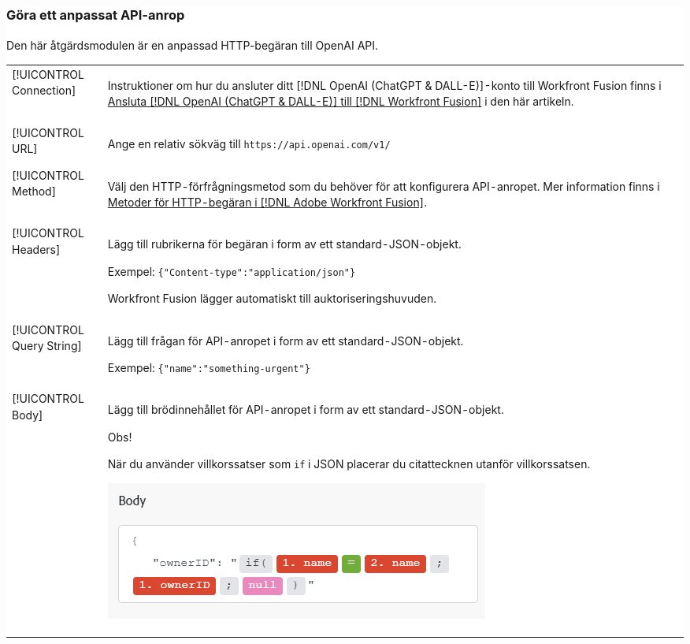 ### Göra ett anpassat API-anrop

Den här åtgärdsmodulen är en anpassad HTTP-begäran till OpenAI API.

<table style="table-layout:auto"> 
 <col> 
 <col> 
 <tbody> 
  <tr> 
   <td role="rowheader">[!UICONTROL Connection]</td> 
   <td> <p>Instruktioner om hur du ansluter ditt [!DNL OpenAI (ChatGPT & DALL-E)]-konto till Workfront Fusion finns i <a href="#connecting-openaichatgpt-to-workfront-fusion" class="MCXref xref"> Ansluta [!DNL OpenAI (ChatGPT & DALL-E)] till [!DNL Workfront Fusion]</a> i den här artikeln.</p> </td> 
  </tr> 
  <tr> 
   <td role="rowheader">[!UICONTROL URL]</td> 
   <td> <p>Ange en relativ sökväg till <code>https://api.openai.com/v1/</code> </p> </td> 
  </tr> 
  <tr> 
   <td role="rowheader">[!UICONTROL Method]</td> 
   <td> <p>Välj den HTTP-förfrågningsmetod som du behöver för att konfigurera API-anropet. Mer information finns i <a href="/help/workfront-fusion/references/modules/http-request-methods.md" class="MCXref xref" data-mc-variable-override="">Metoder för HTTP-begäran i [!DNL Adobe Workfront Fusion]</a>.</p> </td> 
  </tr> 
  <tr> 
   <td role="rowheader">[!UICONTROL Headers]</td> 
   <td> <p>Lägg till rubrikerna för begäran i form av ett standard-JSON-objekt.</p> <p>Exempel: <code>{"Content-type":"application/json"}</code></p> <p>Workfront Fusion lägger automatiskt till auktoriseringshuvuden.</p> </td> 
  </tr> 
  <tr> 
   <td role="rowheader">[!UICONTROL Query String]</td> 
   <td> <p>Lägg till frågan för API-anropet i form av ett standard-JSON-objekt.</p> <p>Exempel: <code>{"name":"something-urgent"}</code></p> </td> 
  </tr> 
  <tr> 
   <td role="rowheader">[!UICONTROL Body]</td> 
   <td> <p>Lägg till brödinnehållet för API-anropet i form av ett standard-JSON-objekt.</p> <p>Obs!  <p>När du använder villkorssatser som <code>if</code> i JSON placerar du citattecknen utanför villkorssatsen.</p> 
     <div class="example" data-mc-autonum="<b>Example: </b>"> 
      <p> <img src="/help/workfront-fusion/references/apps-and-modules/assets/quotes-in-json-350x120.png" style="width: 350;height: 120;"> </p> 
     </div> </p> </td> 
  </tr> 
 </tbody> 
</table>

